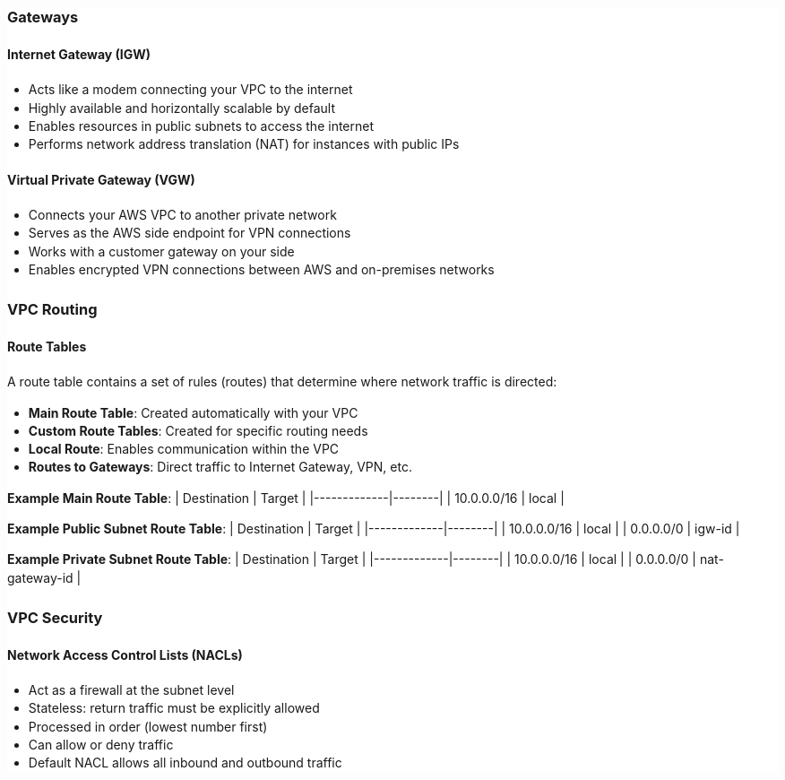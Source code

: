 ### Gateways

#### Internet Gateway (IGW)
- Acts like a modem connecting your VPC to the internet
- Highly available and horizontally scalable by default
- Enables resources in public subnets to access the internet
- Performs network address translation (NAT) for instances with public IPs

#### Virtual Private Gateway (VGW)
- Connects your AWS VPC to another private network
- Serves as the AWS side endpoint for VPN connections
- Works with a customer gateway on your side
- Enables encrypted VPN connections between AWS and on-premises networks

### VPC Routing

#### Route Tables
A route table contains a set of rules (routes) that determine where network traffic is directed:

- **Main Route Table**: Created automatically with your VPC
- **Custom Route Tables**: Created for specific routing needs
- **Local Route**: Enables communication within the VPC
- **Routes to Gateways**: Direct traffic to Internet Gateway, VPN, etc.

**Example Main Route Table**:
| Destination | Target |
|-------------|--------|
| 10.0.0.0/16 | local |

**Example Public Subnet Route Table**:
| Destination | Target |
|-------------|--------|
| 10.0.0.0/16 | local |
| 0.0.0.0/0 | igw-id |

**Example Private Subnet Route Table**:
| Destination | Target |
|-------------|--------|
| 10.0.0.0/16 | local |
| 0.0.0.0/0 | nat-gateway-id |

### VPC Security

#### Network Access Control Lists (NACLs)
- Act as a firewall at the subnet level
- Stateless: return traffic must be explicitly allowed
- Processed in order (lowest number first)
- Can allow or deny traffic
- Default NACL allows all inbound and outbound traffic
